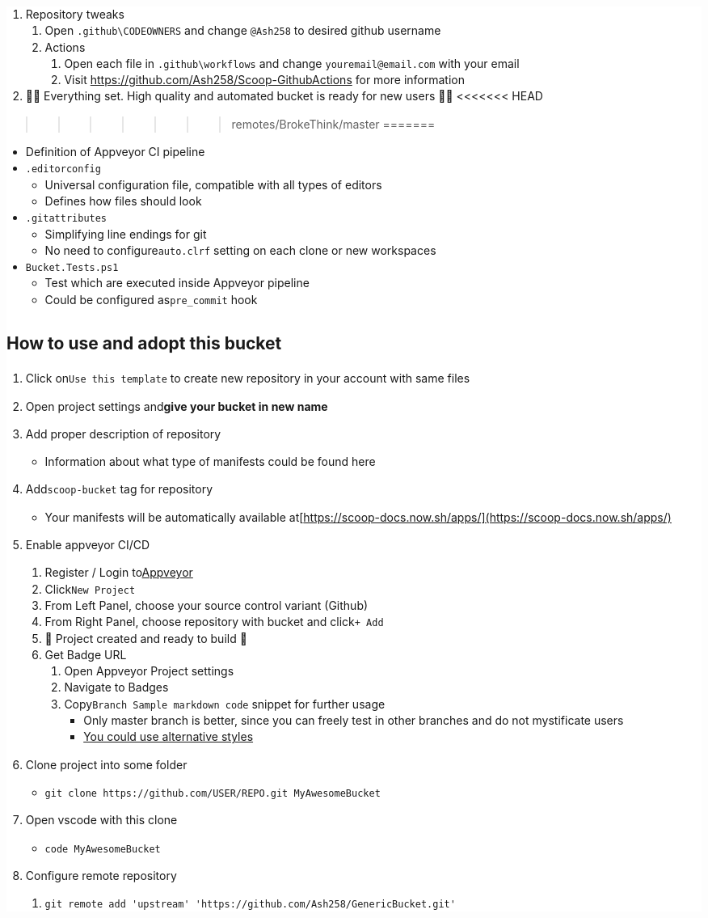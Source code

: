 1. Repository tweaks
    1. Open `.github\CODEOWNERS` and change `@Ash258` to desired github username
    1. Actions
        1. Open each file in `.github\workflows` and change `youremail@email.com` with your email
        1. Visit <https://github.com/Ash258/Scoop-GithubActions> for more information
1. 🎉🎉 Everything set. High quality and automated bucket is ready for new users 🎉🎉
<<<<<<< HEAD
>>>>>>> remotes/BrokeThink/master
=======
  - Definition of Appveyor CI pipeline
- `.editorconfig`
  - Universal configuration file, compatible with all types of editors
  - Defines how files should look
- `.gitattributes`
  - Simplifying line endings for git
  - No need to configure`auto.clrf` setting on each clone or new workspaces
- `Bucket.Tests.ps1`
  - Test which are executed inside Appveyor pipeline
  - Could be configured as`pre_commit` hook

## How to use and adopt this bucket

1. Click on`Use this template` to create new repository in your account with same files
2. Open project settings and**give your bucket in new name**
3. Add proper description of repository

   - Information about what type of manifests could be found here
4. Add`scoop-bucket` tag for repository

   - Your manifests will be automatically available at[https://scoop-docs.now.sh/apps/](https://scoop-docs.now.sh/apps/)
5. Enable appveyor CI/CD

   1. Register / Login to[Appveyor](https://ci.appveyor.com/login)
   2. Click`New Project`
   3. From Left Panel, choose your source control variant (Github)
   4. From Right Panel, choose repository with bucket and click`+ Add`
   5. 🎉 Project created and ready to build 🎉
   6. Get Badge URL
      1. Open Appveyor Project settings
      2. Navigate to Badges
      3. Copy`Branch Sample markdown code` snippet for further usage
         - Only master branch is better, since you can freely test in other branches and do not mystificate users
         - [You could use alternative styles](https://shields.io/category/build#styles)
6. Clone project into some folder

   - `git clone https://github.com/USER/REPO.git MyAwesomeBucket`
7. Open vscode with this clone

   - `code MyAwesomeBucket`
8. Configure remote repository

   1. `git remote add 'upstream' 'https://github.com/Ash258/GenericBucket.git'`
